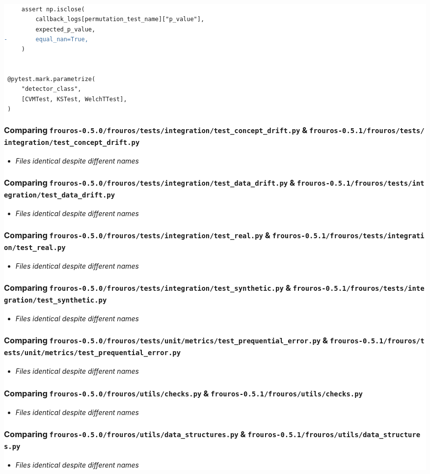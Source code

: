 ```diff
     assert np.isclose(
         callback_logs[permutation_test_name]["p_value"],
         expected_p_value,
-        equal_nan=True,
     )
 
 
 @pytest.mark.parametrize(
     "detector_class",
     [CVMTest, KSTest, WelchTTest],
 )
```

### Comparing `frouros-0.5.0/frouros/tests/integration/test_concept_drift.py` & `frouros-0.5.1/frouros/tests/integration/test_concept_drift.py`

 * *Files identical despite different names*

### Comparing `frouros-0.5.0/frouros/tests/integration/test_data_drift.py` & `frouros-0.5.1/frouros/tests/integration/test_data_drift.py`

 * *Files identical despite different names*

### Comparing `frouros-0.5.0/frouros/tests/integration/test_real.py` & `frouros-0.5.1/frouros/tests/integration/test_real.py`

 * *Files identical despite different names*

### Comparing `frouros-0.5.0/frouros/tests/integration/test_synthetic.py` & `frouros-0.5.1/frouros/tests/integration/test_synthetic.py`

 * *Files identical despite different names*

### Comparing `frouros-0.5.0/frouros/tests/unit/metrics/test_prequential_error.py` & `frouros-0.5.1/frouros/tests/unit/metrics/test_prequential_error.py`

 * *Files identical despite different names*

### Comparing `frouros-0.5.0/frouros/utils/checks.py` & `frouros-0.5.1/frouros/utils/checks.py`

 * *Files identical despite different names*

### Comparing `frouros-0.5.0/frouros/utils/data_structures.py` & `frouros-0.5.1/frouros/utils/data_structures.py`

 * *Files identical despite different names*
